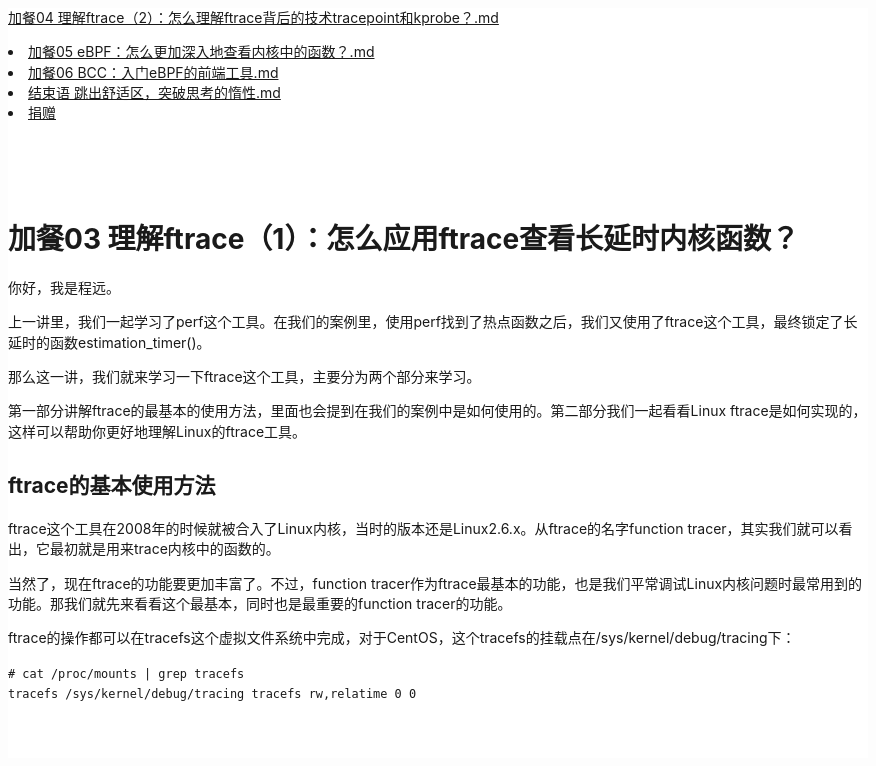 <a class="menu-item" href="/%e4%b8%93%e6%a0%8f/%e5%ae%b9%e5%99%a8%e5%ae%9e%e6%88%98%e9%ab%98%e6%89%8b%e8%af%be/%e5%8a%a0%e9%a4%9004%20%e7%90%86%e8%a7%a3ftrace%ef%bc%882%ef%bc%89%ef%bc%9a%e6%80%8e%e4%b9%88%e7%90%86%e8%a7%a3ftrace%e8%83%8c%e5%90%8e%e7%9a%84%e6%8a%80%e6%9c%aftracepoint%e5%92%8ckprobe%ef%bc%9f.md" id="加餐04 理解ftrace（2）：怎么理解ftrace背后的技术tracepoint和kprobe？.md">加餐04 理解ftrace（2）：怎么理解ftrace背后的技术tracepoint和kprobe？.md</a>
</li>
<li>
<a class="menu-item" href="/%e4%b8%93%e6%a0%8f/%e5%ae%b9%e5%99%a8%e5%ae%9e%e6%88%98%e9%ab%98%e6%89%8b%e8%af%be/%e5%8a%a0%e9%a4%9005%20eBPF%ef%bc%9a%e6%80%8e%e4%b9%88%e6%9b%b4%e5%8a%a0%e6%b7%b1%e5%85%a5%e5%9c%b0%e6%9f%a5%e7%9c%8b%e5%86%85%e6%a0%b8%e4%b8%ad%e7%9a%84%e5%87%bd%e6%95%b0%ef%bc%9f.md" id="加餐05 eBPF：怎么更加深入地查看内核中的函数？.md">加餐05 eBPF：怎么更加深入地查看内核中的函数？.md</a>
</li>
<li>
<a class="menu-item" href="/%e4%b8%93%e6%a0%8f/%e5%ae%b9%e5%99%a8%e5%ae%9e%e6%88%98%e9%ab%98%e6%89%8b%e8%af%be/%e5%8a%a0%e9%a4%9006%20BCC%ef%bc%9a%e5%85%a5%e9%97%a8eBPF%e7%9a%84%e5%89%8d%e7%ab%af%e5%b7%a5%e5%85%b7.md" id="加餐06 BCC：入门eBPF的前端工具.md">加餐06 BCC：入门eBPF的前端工具.md</a>
</li>
<li>
<a class="menu-item" href="/%e4%b8%93%e6%a0%8f/%e5%ae%b9%e5%99%a8%e5%ae%9e%e6%88%98%e9%ab%98%e6%89%8b%e8%af%be/%e7%bb%93%e6%9d%9f%e8%af%ad%20%e8%b7%b3%e5%87%ba%e8%88%92%e9%80%82%e5%8c%ba%ef%bc%8c%e7%aa%81%e7%a0%b4%e6%80%9d%e8%80%83%e7%9a%84%e6%83%b0%e6%80%a7.md" id="结束语 跳出舒适区，突破思考的惰性.md">结束语 跳出舒适区，突破思考的惰性.md</a>
</li>
<li><a href="/assets/捐赠.md">捐赠</a></li>
</ul>
</div>
</div>
<div class="sidebar-toggle" onclick="sidebar_toggle()" onmouseleave="remove_inner()" onmouseover="add_inner()">
<div class="sidebar-toggle-inner"></div>
</div>
<div class="off-canvas-content">
<div class="columns">
<div class="column col-12 col-lg-12">
<div class="book-navbar">
<header class="navbar">
<section class="navbar-section">
<a onclick="open_sidebar()">
<i class="icon icon-menu"></i>
</a>
</section>
</header>
</div>
<div class="book-content" style="max-width: 960px; margin: 0 auto;
    overflow-x: auto;
    overflow-y: hidden;">
<div class="book-post">

<p align="center" id="tip"></p>
<h1 class="title" data-id="加餐03 理解ftrace（1）：怎么应用ftrace查看长延时内核函数？" id="title">加餐03 理解ftrace（1）：怎么应用ftrace查看长延时内核函数？</h1>
<div><p>你好，我是程远。</p>
<p>上一讲里，我们一起学习了perf这个工具。在我们的案例里，使用perf找到了热点函数之后，我们又使用了ftrace这个工具，最终锁定了长延时的函数estimation_timer()。</p>
<p>那么这一讲，我们就来学习一下ftrace这个工具，主要分为两个部分来学习。</p>
<p>第一部分讲解ftrace的最基本的使用方法，里面也会提到在我们的案例中是如何使用的。第二部分我们一起看看Linux ftrace是如何实现的，这样可以帮助你更好地理解Linux的ftrace工具。</p>
<h2 id="ftrace的基本使用方法">ftrace的基本使用方法</h2>
<p>ftrace这个工具在2008年的时候就被合入了Linux内核，当时的版本还是Linux2.6.x。从ftrace的名字function tracer，其实我们就可以看出，它最初就是用来trace内核中的函数的。</p>
<p>当然了，现在ftrace的功能要更加丰富了。不过，function tracer作为ftrace最基本的功能，也是我们平常调试Linux内核问题时最常用到的功能。那我们就先来看看这个最基本，同时也是最重要的function tracer的功能。</p>
<p>ftrace的操作都可以在tracefs这个虚拟文件系统中完成，对于CentOS，这个tracefs的挂载点在/sys/kernel/debug/tracing下：</p>
<pre><code class="language-shell"># cat /proc/mounts | grep tracefs
tracefs /sys/kernel/debug/tracing tracefs rw,relatime 0 0